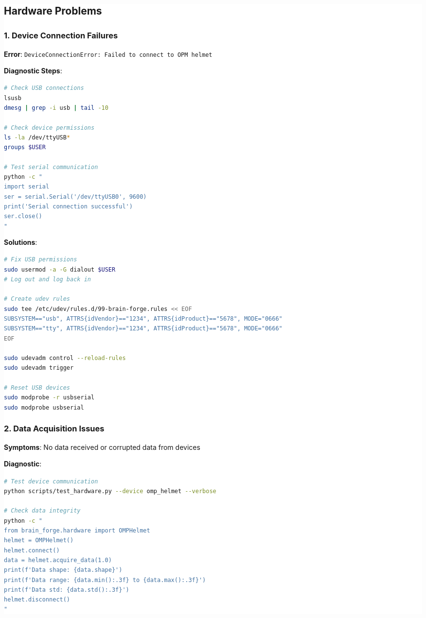 ## Hardware Problems

### 1. Device Connection Failures

**Error**: `DeviceConnectionError: Failed to connect to OPM helmet`

**Diagnostic Steps**:
```bash
# Check USB connections
lsusb
dmesg | grep -i usb | tail -10

# Check device permissions
ls -la /dev/ttyUSB*
groups $USER

# Test serial communication
python -c "
import serial
ser = serial.Serial('/dev/ttyUSB0', 9600)
print('Serial connection successful')
ser.close()
"
```

**Solutions**:
```bash
# Fix USB permissions
sudo usermod -a -G dialout $USER
# Log out and log back in

# Create udev rules
sudo tee /etc/udev/rules.d/99-brain-forge.rules << EOF
SUBSYSTEM=="usb", ATTRS{idVendor}=="1234", ATTRS{idProduct}=="5678", MODE="0666"
SUBSYSTEM=="tty", ATTRS{idVendor}=="1234", ATTRS{idProduct}=="5678", MODE="0666"
EOF

sudo udevadm control --reload-rules
sudo udevadm trigger

# Reset USB devices
sudo modprobe -r usbserial
sudo modprobe usbserial
```

### 2. Data Acquisition Issues

**Symptoms**: No data received or corrupted data from devices

**Diagnostic**:
```bash
# Test device communication
python scripts/test_hardware.py --device omp_helmet --verbose

# Check data integrity
python -c "
from brain_forge.hardware import OMPHelmet
helmet = OMPHelmet()
helmet.connect()
data = helmet.acquire_data(1.0)
print(f'Data shape: {data.shape}')
print(f'Data range: {data.min():.3f} to {data.max():.3f}')
print(f'Data std: {data.std():.3f}')
helmet.disconnect()
"
```